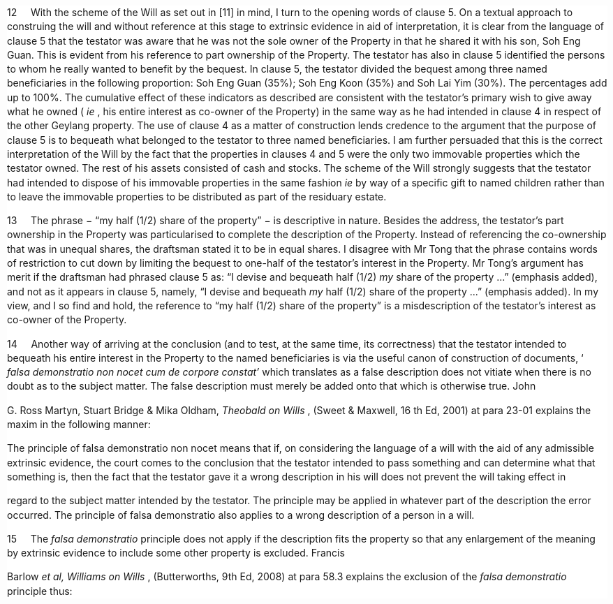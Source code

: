 12     With the scheme of the Will as set out in [11] in mind, I turn to the opening words of clause 5. On a textual approach to construing the will and without reference at this stage to extrinsic evidence in aid of interpretation, it is clear from the language of clause 5 that the testator was aware that he was not the sole owner of the Property in that he shared it with his son, Soh Eng Guan. This is evident from his reference to part ownership of the Property. The testator has also in clause 5 identified the persons to whom he really wanted to benefit by the bequest. In clause 5, the testator divided the bequest among three named beneficiaries in the following proportion: Soh Eng Guan (35%); Soh Eng Koon (35%) and Soh Lai Yim (30%). The percentages add up to 100%. The cumulative effect of these indicators as described are consistent with the testator’s primary wish to give away what he owned ( _ie_ , his entire interest as co-owner of the Property) in the same way as he had intended in clause 4 in respect of the other Geylang property. The use of clause 4 as a matter of construction lends credence to the argument that the purpose of clause 5 is to bequeath what belonged to the testator to three named beneficiaries. I am further persuaded that this is the correct interpretation of the Will by the fact that the properties in clauses 4 and 5 were the only two immovable properties which the testator owned. The rest of his assets consisted of cash and stocks. The scheme of the Will strongly suggests that the testator had intended to dispose of his immovable properties in the same fashion _ie_ by way of a specific gift to named children rather than to leave the immovable properties to be distributed as part of the residuary estate. 

13     The phrase − “my half (1/2) share of the property” − is descriptive in nature. Besides the address, the testator’s part ownership in the Property was particularised to complete the description of the Property. Instead of referencing the co-ownership that was in unequal shares, the draftsman stated it to be in equal shares. I disagree with Mr Tong that the phrase contains words of restriction to cut down by limiting the bequest to one-half of the testator’s interest in the Property. Mr Tong’s argument has merit if the draftsman had phrased clause 5 as: “I devise and bequeath half (1/2) _my_ share of the property ...” (emphasis added), and not as it appears in clause 5, namely, “I devise and bequeath _my_ half (1/2) share of the property ...” (emphasis added). In my view, and I so find and hold, the reference to “my half (1/2) share of the property” is a misdescription of the testator’s interest as co-owner of the Property. 

14     Another way of arriving at the conclusion (and to test, at the same time, its correctness) that the testator intended to bequeath his entire interest in the Property to the named beneficiaries is via the useful canon of construction of documents, ‘ _falsa demonstratio non nocet cum de corpore constat’_ which translates as a false description does not vitiate when there is no doubt as to the subject matter. The false description must merely be added onto that which is otherwise true. John 

G. Ross Martyn, Stuart Bridge & Mika Oldham, _Theobald on Wills_ , (Sweet & Maxwell, 16 th Ed, 2001) at para 23-01 explains the maxim in the following manner: 

 The principle of falsa demonstratio non nocet means that if, on considering the language of a will with the aid of any admissible extrinsic evidence, the court comes to the conclusion that the testator intended to pass something and can determine what that something is, then the fact that the testator gave it a wrong description in his will does not prevent the will taking effect in 


 regard to the subject matter intended by the testator. The principle may be applied in whatever part of the description the error occurred. The principle of falsa demonstratio also applies to a wrong description of a person in a will. 

15     The _falsa demonstratio_ principle does not apply if the description fits the property so that any enlargement of the meaning by extrinsic evidence to include some other property is excluded. Francis 

Barlow _et al, Williams on Wills_ , (Butterworths, 9th Ed, 2008) at para 58.3 explains the exclusion of the _falsa demonstratio_ principle thus: 
